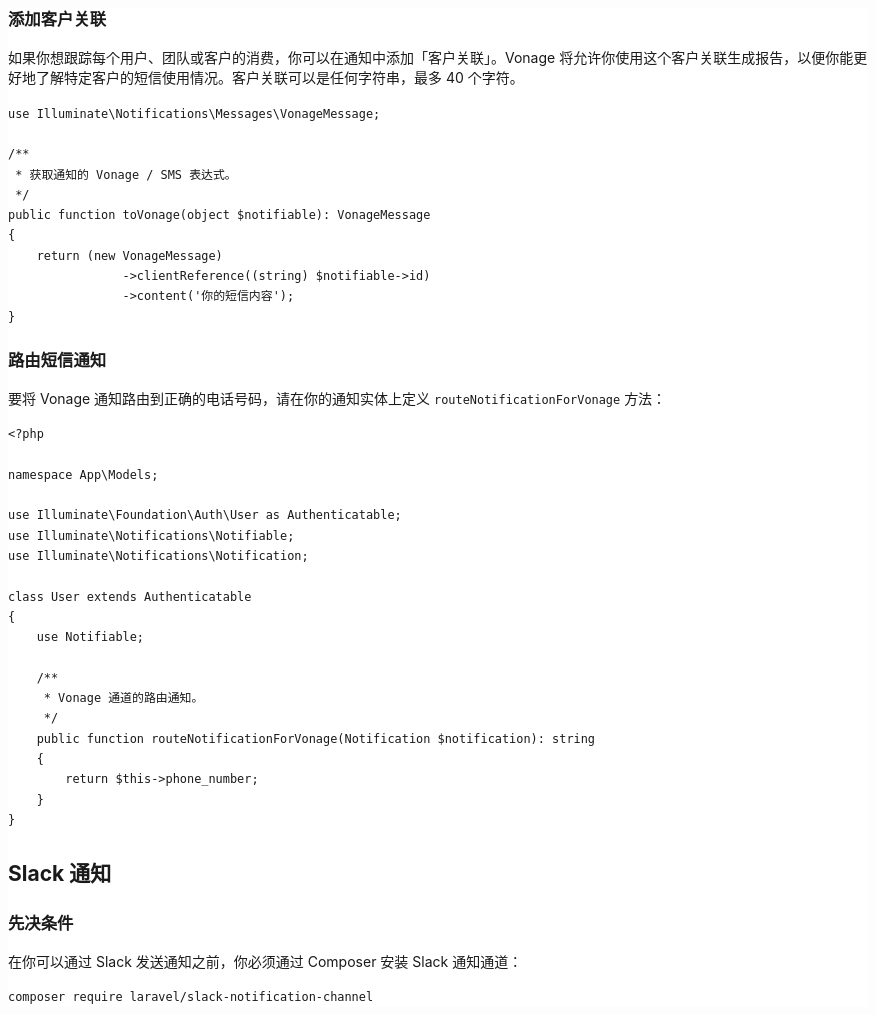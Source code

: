 <a name="adding-a-client-reference"></a>
### 添加客户关联

如果你想跟踪每个用户、团队或客户的消费，你可以在通知中添加「客户关联」。Vonage 将允许你使用这个客户关联生成报告，以便你能更好地了解特定客户的短信使用情况。客户关联可以是任何字符串，最多 40 个字符。

    use Illuminate\Notifications\Messages\VonageMessage;

    /**
     * 获取通知的 Vonage / SMS 表达式。
     */
    public function toVonage(object $notifiable): VonageMessage
    {
        return (new VonageMessage)
                    ->clientReference((string) $notifiable->id)
                    ->content('你的短信内容');
    }

<a name="routing-sms-notifications"></a>
### 路由短信通知

要将 Vonage 通知路由到正确的电话号码，请在你的通知实体上定义 `routeNotificationForVonage` 方法：

    <?php

    namespace App\Models;

    use Illuminate\Foundation\Auth\User as Authenticatable;
    use Illuminate\Notifications\Notifiable;
    use Illuminate\Notifications\Notification;

    class User extends Authenticatable
    {
        use Notifiable;

        /**
         * Vonage 通道的路由通知。
         */
        public function routeNotificationForVonage(Notification $notification): string
        {
            return $this->phone_number;
        }
    }

<a name="slack-notifications"></a>
## Slack 通知

<a name="slack-prerequisites"></a>
### 先决条件

在你可以通过 Slack 发送通知之前，你必须通过 Composer 安装 Slack 通知通道：

```shell
composer require laravel/slack-notification-channel
```

